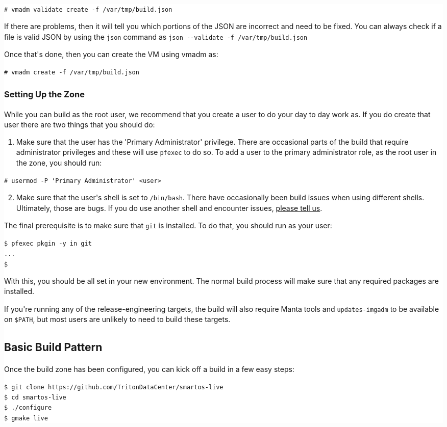 ```
# vmadm validate create -f /var/tmp/build.json
```

If there are problems, then it will tell you which portions of the JSON
are incorrect and need to be fixed. You can always check if a file is
valid JSON by using the `json` command as `json --validate -f
/var/tmp/build.json`

Once that's done, then you can create the VM using vmadm as:

```
# vmadm create -f /var/tmp/build.json
```
### Setting Up the Zone

While you can build as the root user, we recommend that you create a
user to do your day to day work as. If you do create that user there are
two things that you should do:

1. Make sure that the user has the 'Primary Administrator' privilege.
There are occasional parts of the build that require administrator
privileges and these will use `pfexec` to do so. To add a user to the
primary administrator role, as the root user in the zone, you should
run:

```
# usermod -P 'Primary Administrator' <user>
```

2. Make sure that the user's shell is set to `/bin/bash`. There have
occasionally been build issues when using different shells.  Ultimately,
those are bugs. If you do use another shell and encounter issues,
[please tell us](#bug-reports).

The final prerequisite is to make sure that `git` is installed. To do
that, you should run as your user:

```
$ pfexec pkgin -y in git
...
$
```

With this, you should be all set in your new environment. The normal
build process will make sure that any required packages are installed.

If you're running any of the release-engineering targets, the build will
also require Manta tools and `updates-imgadm` to be available on `$PATH`,
but most users are unlikely to need to build these targets.

## Basic Build Pattern

Once the build zone has been configured, you can kick off a build in a
few easy steps:

```
$ git clone https://github.com/TritonDataCenter/smartos-live
$ cd smartos-live
$ ./configure
$ gmake live
```
